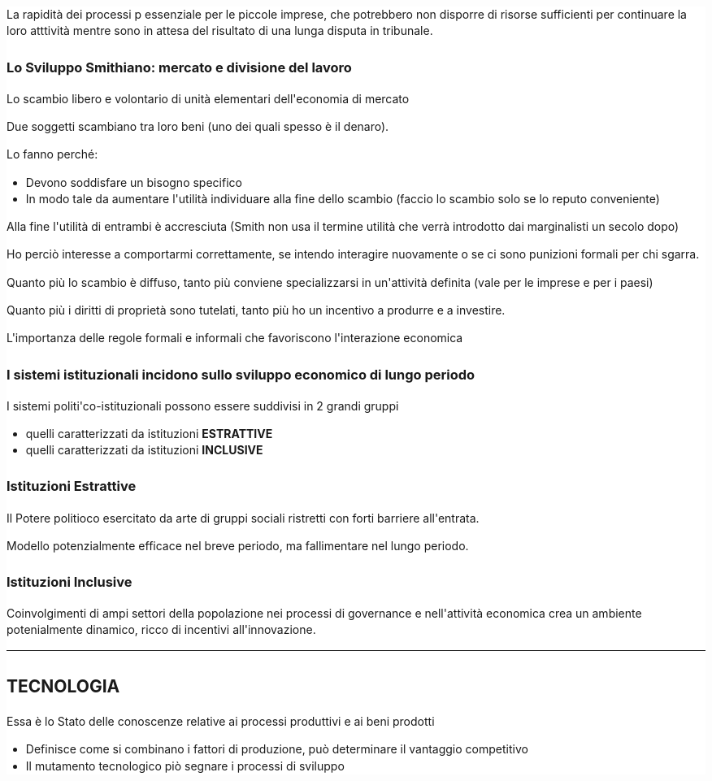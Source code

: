 La rapidità dei processi p essenziale per le piccole imprese, che potrebbero non disporre di risorse sufficienti per continuare la loro atttività mentre sono in attesa del risultato di una lunga disputa in tribunale.

### Lo Sviluppo Smithiano: mercato e divisione del lavoro

Lo scambio libero e volontario di unità elementari dell'economia di mercato

Due soggetti scambiano tra loro beni (uno dei quali spesso è il denaro).

Lo fanno perché:

- Devono soddisfare un bisogno specifico
- In modo tale da aumentare l'utilità individuare alla fine dello scambio (faccio lo scambio solo se lo  reputo conveniente)

Alla fine l'utilità di entrambi è accresciuta (Smith non usa il termine utilità che verrà introdotto dai marginalisti un secolo dopo)

 Ho perciò interesse a comportarmi correttamente, se intendo interagire nuovamente o se ci sono punizioni formali per chi sgarra.

Quanto più lo scambio è diffuso, tanto più conviene specializzarsi in un'attività definita (vale per le imprese e per i paesi)

Quanto più i diritti di proprietà sono tutelati, tanto più ho un incentivo a produrre e a investire.

L'importanza delle regole formali e informali che favoriscono l'interazione economica

### I sistemi istituzionali incidono sullo sviluppo economico di lungo periodo

I sistemi politi'co-istituzionali possono essere suddivisi in 2 grandi gruppi

- quelli caratterizzati da istituzioni **ESTRATTIVE**
- quelli caratterizzati da istituzioni **INCLUSIVE**

### Istituzioni Estrattive

Il Potere politioco esercitato da arte di gruppi sociali ristretti con forti barriere all'entrata. 

Modello potenzialmente efficace nel breve periodo, ma fallimentare nel lungo periodo.

### Istituzioni Inclusive

Coinvolgimenti di ampi settori della popolazione nei processi di governance e nell'attività economica crea un ambiente potenialmente dinamico, ricco di incentivi all'innovazione.

*****

## TECNOLOGIA

Essa è lo Stato delle conoscenze relative ai processi produttivi e ai beni prodotti

- Definisce come si combinano i fattori di produzione, può determinare il vantaggio competitivo
- Il mutamento tecnologico piò segnare i processi di sviluppo
